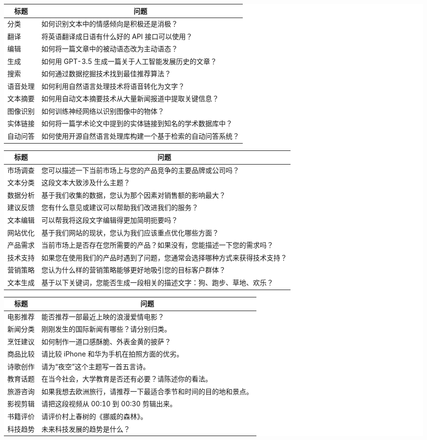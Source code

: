 | 标题 | 问题 |
| --- | --- |
| 分类 | 如何识别文本中的情感倾向是积极还是消极？ |
| 翻译 | 将英语翻译成日语有什么好的 API 接口可以使用？ |
| 编辑 | 如何将一篇文章中的被动语态改为主动语态？ |
| 生成 | 如何用 GPT-3.5 生成一篇关于人工智能发展历史的文章？ |
| 搜索 | 如何通过数据挖掘技术找到最佳推荐算法？ |
| 语音处理 | 如何利用自然语言处理技术将语音转化为文字？ |
| 文本摘要 | 如何用自动文本摘要技术从大量新闻报道中提取关键信息？ |
| 图像识别 | 如何训练神经网络以识别图像中的物体？ |
| 实体链接 | 如何将一篇学术论文中提到的实体链接到知名的学术数据库中？ |
| 自动问答 | 如何使用开源自然语言处理库构建一个基于检索的自动问答系统？ |

| 标题 | 问题 |
| --- | --- |
| 市场调查 | 您可以描述一下当前市场上与您的产品竞争的主要品牌或公司吗？ |
| 文本分类 | 这段文本大致涉及什么主题？ |
| 数据分析 | 基于我们收集的数据，您认为那个因素对销售额的影响最大？ |
| 建议反馈 | 您有什么意见或建议可以帮助我们改进我们的服务？ |
| 文本编辑 | 可以帮我将这段文字编辑得更加简明扼要吗？ |
| 网站优化 | 基于我们网站的现状，您认为我们应该重点优化哪些方面？ |
| 产品需求 | 当前市场上是否存在您所需要的产品？如果没有，您能描述一下您的需求吗？ |
| 技术支持 | 如果您在使用我们的产品时遇到了问题，您通常会选择哪种方式来获得技术支持？ |
| 营销策略 | 您认为什么样的营销策略能够更好地吸引您的目标客户群体？ |
| 文本生成 | 基于以下关键词，您能否生成一段相关的描述文字：狗、跑步、草地、欢乐？ |

|标题|问题|
|----|----|
|电影推荐|能否推荐一部最近上映的浪漫爱情电影？|
|新闻分类|刚刚发生的国际新闻有哪些？请分别归类。|
|烹饪建议|如何制作一道口感酥脆、外表金黄的披萨？|
|商品比较|请比较 iPhone 和华为手机在拍照方面的优劣。|
|诗歌创作|请为“夜空”这个主题写一首五言诗。|
|教育话题|在当今社会，大学教育是否还有必要？请陈述你的看法。|
|旅游咨询|如果我想去欧洲旅行，请推荐一下最适合季节和时间的目的地和景点。|
|影视剪辑|请把这段视频从 00:10 到 00:30 剪辑出来。|
|书籍评价|请评价村上春树的《挪威的森林》。|
|科技趋势|未来科技发展的趋势是什么？|
